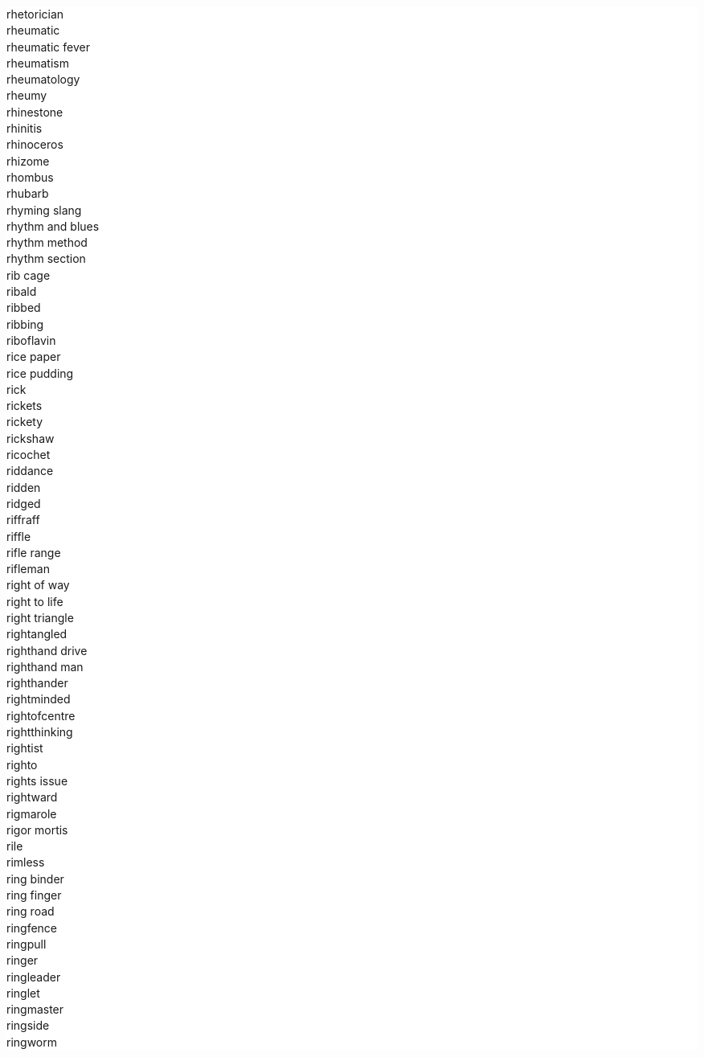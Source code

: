 rhetorician  
rheumatic  
rheumatic fever  
rheumatism  
rheumatology  
rheumy  
rhinestone  
rhinitis  
rhinoceros  
rhizome  
rhombus  
rhubarb  
rhyming slang  
rhythm and blues  
rhythm method  
rhythm section  
rib cage  
ribald  
ribbed  
ribbing  
riboflavin  
rice paper  
rice pudding  
rick  
rickets  
rickety  
rickshaw  
ricochet  
riddance  
ridden  
ridged  
riffraff  
riffle  
rifle range  
rifleman  
right of way  
right to life  
right triangle  
rightangled  
righthand drive  
righthand man  
righthander  
rightminded  
rightofcentre  
rightthinking  
rightist  
righto  
rights issue  
rightward  
rigmarole  
rigor mortis  
rile  
rimless  
ring binder  
ring finger  
ring road  
ringfence  
ringpull  
ringer  
ringleader  
ringlet  
ringmaster  
ringside  
ringworm  